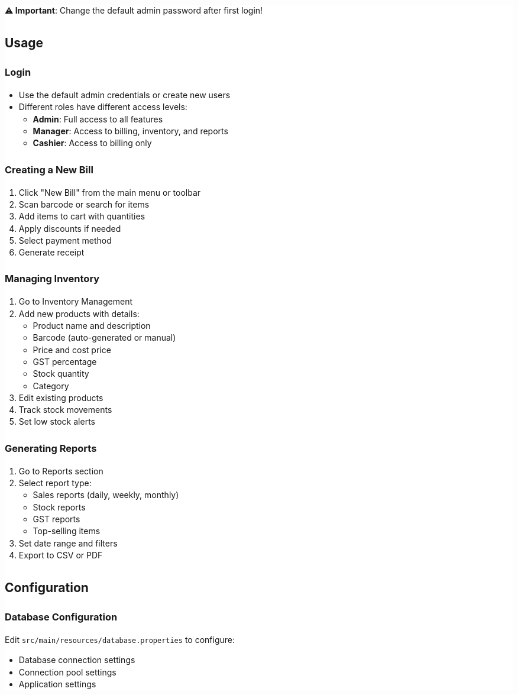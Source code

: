 **⚠️ Important**: Change the default admin password after first login!

## Usage

### Login
- Use the default admin credentials or create new users
- Different roles have different access levels:
  - **Admin**: Full access to all features
  - **Manager**: Access to billing, inventory, and reports
  - **Cashier**: Access to billing only

### Creating a New Bill
1. Click "New Bill" from the main menu or toolbar
2. Scan barcode or search for items
3. Add items to cart with quantities
4. Apply discounts if needed
5. Select payment method
6. Generate receipt

### Managing Inventory
1. Go to Inventory Management
2. Add new products with details:
   - Product name and description
   - Barcode (auto-generated or manual)
   - Price and cost price
   - GST percentage
   - Stock quantity
   - Category
3. Edit existing products
4. Track stock movements
5. Set low stock alerts

### Generating Reports
1. Go to Reports section
2. Select report type:
   - Sales reports (daily, weekly, monthly)
   - Stock reports
   - GST reports
   - Top-selling items
3. Set date range and filters
4. Export to CSV or PDF

## Configuration

### Database Configuration
Edit `src/main/resources/database.properties` to configure:
- Database connection settings
- Connection pool settings
- Application settings
